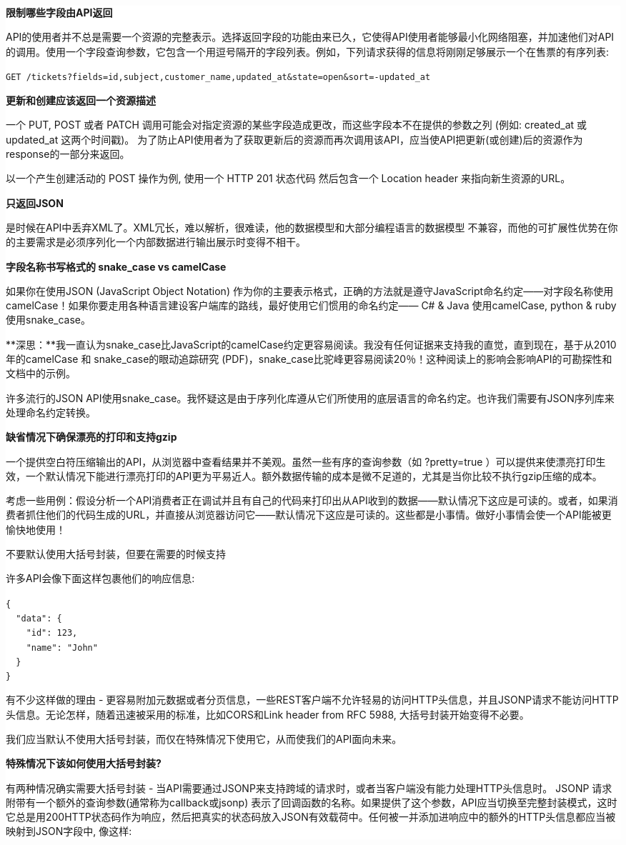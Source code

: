 **限制哪些字段由API返回**

API的使用者并不总是需要一个资源的完整表示。选择返回字段的功能由来已久，它使得API使用者能够最小化网络阻塞，并加速他们对API的调用。使用一个字段查询参数，它包含一个用逗号隔开的字段列表。例如，下列请求获得的信息将刚刚足够展示一个在售票的有序列表:
```
GET /tickets?fields=id,subject,customer_name,updated_at&state=open&sort=-updated_at
```

**更新和创建应该返回一个资源描述**

一个 PUT, POST 或者 PATCH 调用可能会对指定资源的某些字段造成更改，而这些字段本不在提供的参数之列 (例如: created_at 或 updated_at 这两个时间戳)。 为了防止API使用者为了获取更新后的资源而再次调用该API，应当使API把更新(或创建)后的资源作为response的一部分来返回。

以一个产生创建活动的 POST 操作为例, 使用一个 HTTP 201 状态代码 然后包含一个 Location header 来指向新生资源的URL。

**只返回JSON**

是时候在API中丢弃XML了。XML冗长，难以解析，很难读，他的数据模型和大部分编程语言的数据模型 不兼容，而他的可扩展性优势在你的主要需求是必须序列化一个内部数据进行输出展示时变得不相干。

**字段名称书写格式的 snake_case vs camelCase**

如果你在使用JSON (JavaScript Object Notation) 作为你的主要表示格式，正确的方法就是遵守JavaScript命名约定——对字段名称使用camelCase！如果你要走用各种语言建设客户端库的路线，最好使用它们惯用的命名约定—— C# & Java 使用camelCase, python & ruby 使用snake_case。

**深思：**我一直认为snake_case比JavaScript的camelCase约定更容易阅读。我没有任何证据来支持我的直觉，直到现在，基于从2010年的camelCase 和 snake_case的眼动追踪研究 (PDF)，snake_case比驼峰更容易阅读20％！这种阅读上的影响会影响API的可勘探性和文档中的示例。

许多流行的JSON API使用snake_case。我怀疑这是由于序列化库遵从它们所使用的底层语言的命名约定。也许我们需要有JSON序列库来处理命名约定转换。

**缺省情况下确保漂亮的打印和支持gzip**

一个提供空白符压缩输出的API，从浏览器中查看结果并不美观。虽然一些有序的查询参数（如 ?pretty=true ）可以提供来使漂亮打印生效，一个默认情况下能进行漂亮打印的API更为平易近人。额外数据传输的成本是微不足道的，尤其是当你比较不执行gzip压缩的成本。

考虑一些用例：假设分析一个API消费者正在调试并且有自己的代码来打印出从API收到的数据——默认情况下这应是可读的。或者，如果消费者抓住他们的代码生成的URL，并直接从浏览器访问它——默认情况下这应是可读的。这些都是小事情。做好小事情会使一个API能被更愉快地使用！

不要默认使用大括号封装，但要在需要的时候支持

许多API会像下面这样包裹他们的响应信息:

```
{
  "data": {
    "id": 123,
    "name": "John"
  }
}
```

有不少这样做的理由 - 更容易附加元数据或者分页信息，一些REST客户端不允许轻易的访问HTTP头信息，并且JSONP请求不能访问HTTP头信息。无论怎样，随着迅速被采用的标准，比如CORS和Link header from RFC 5988, 大括号封装开始变得不必要。

我们应当默认不使用大括号封装，而仅在特殊情况下使用它，从而使我们的API面向未来。

**特殊情况下该如何使用大括号封装?**

有两种情况确实需要大括号封装 - 当API需要通过JSONP来支持跨域的请求时，或者当客户端没有能力处理HTTP头信息时。
JSONP 请求附带有一个额外的查询参数(通常称为callback或jsonp) 表示了回调函数的名称。如果提供了这个参数，API应当切换至完整封装模式，这时它总是用200HTTP状态码作为响应，然后把真实的状态码放入JSON有效载荷中。任何被一并添加进响应中的额外的HTTP头信息都应当被映射到JSON字段中, 像这样:
